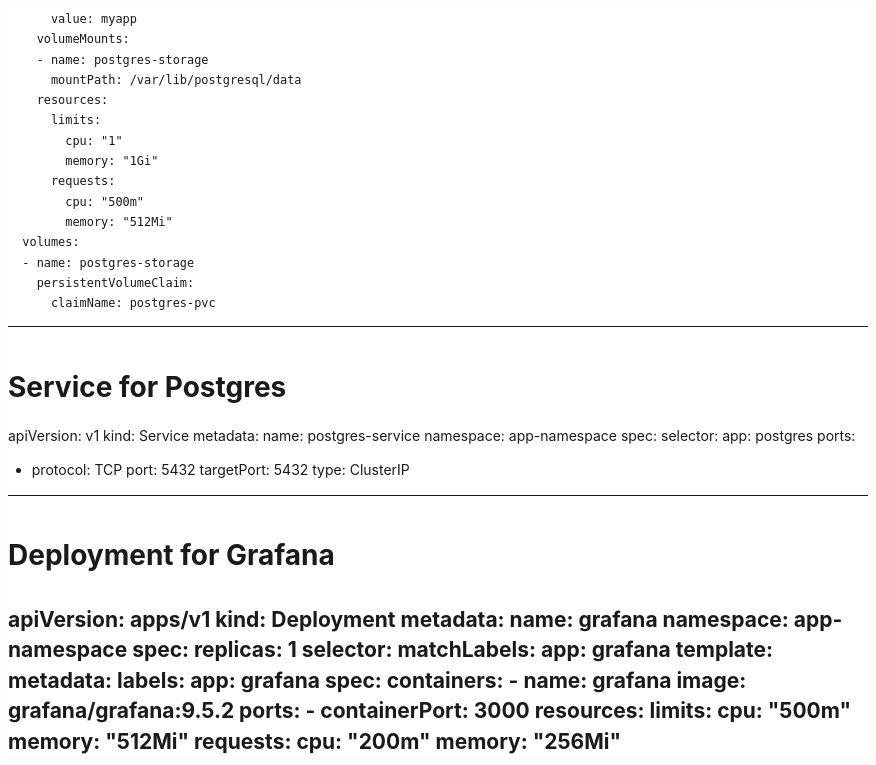           value: myapp
        volumeMounts:
        - name: postgres-storage
          mountPath: /var/lib/postgresql/data
        resources:
          limits:
            cpu: "1"
            memory: "1Gi"
          requests:
            cpu: "500m"
            memory: "512Mi"
      volumes:
      - name: postgres-storage
        persistentVolumeClaim:
          claimName: postgres-pvc
---
# Service for Postgres
apiVersion: v1
kind: Service
metadata:
  name: postgres-service
  namespace: app-namespace
spec:
  selector:
    app: postgres
  ports:
  - protocol: TCP
    port: 5432
    targetPort: 5432
  type: ClusterIP
---
# Deployment for Grafana
apiVersion: apps/v1
kind: Deployment
metadata:
  name: grafana
  namespace: app-namespace
spec:
  replicas: 1
  selector:
    matchLabels:
      app: grafana
  template:
    metadata:
      labels:
        app: grafana
    spec:
      containers:
      - name: grafana
        image: grafana/grafana:9.5.2
        ports:
        - containerPort: 3000
        resources:
          limits:
            cpu: "500m"
            memory: "512Mi"
          requests:
            cpu: "200m"
            memory: "256Mi"
---